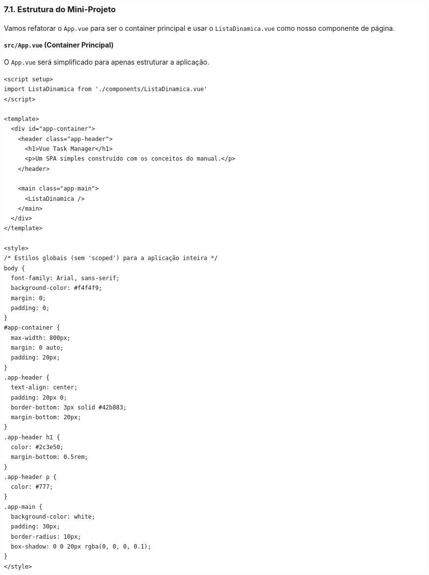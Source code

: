 ### 7.1. Estrutura do Mini-Projeto

Vamos refatorar o `App.vue` para ser o container principal e usar o `ListaDinamica.vue` como nosso componente de página.

**`src/App.vue` (Container Principal)**

O `App.vue` será simplificado para apenas estruturar a aplicação.

```vue
<script setup>
import ListaDinamica from './components/ListaDinamica.vue'
</script>

<template>
  <div id="app-container">
    <header class="app-header">
      <h1>Vue Task Manager</h1>
      <p>Um SPA simples construído com os conceitos do manual.</p>
    </header>
    
    <main class="app-main">
      <ListaDinamica />
    </main>
  </div>
</template>

<style>
/* Estilos globais (sem 'scoped') para a aplicação inteira */
body {
  font-family: Arial, sans-serif;
  background-color: #f4f4f9;
  margin: 0;
  padding: 0;
}
#app-container {
  max-width: 800px;
  margin: 0 auto;
  padding: 20px;
}
.app-header {
  text-align: center;
  padding: 20px 0;
  border-bottom: 3px solid #42b883;
  margin-bottom: 20px;
}
.app-header h1 {
  color: #2c3e50;
  margin-bottom: 0.5rem;
}
.app-header p {
  color: #777;
}
.app-main {
  background-color: white;
  padding: 30px;
  border-radius: 10px;
  box-shadow: 0 0 20px rgba(0, 0, 0, 0.1);
}
</style>
```
